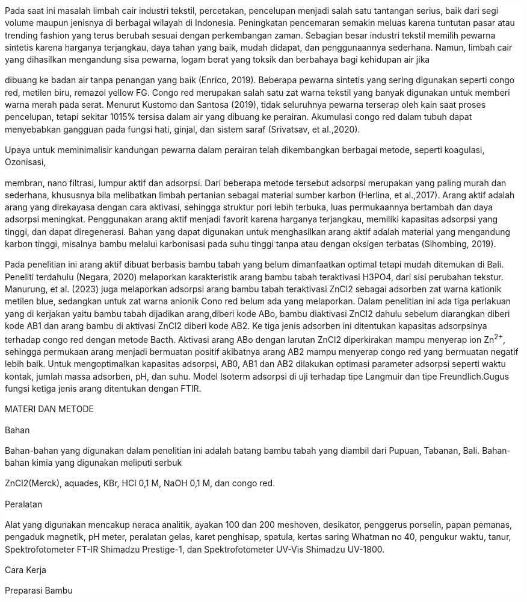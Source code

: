<p><span class="font6">Pada saat ini masalah limbah cair industri tekstil, percetakan, pencelupan menjadi salah satu tantangan serius, baik dari segi volume maupun jenisnya di berbagai wilayah di Indonesia. Peningkatan pencemaran semakin meluas karena tuntutan pasar atau trending fashion yang terus berubah sesuai dengan perkembangan zaman. Sebagian besar industri tekstil memilih pewarna sintetis karena harganya terjangkau, daya tahan yang baik, mudah didapat, dan penggunaannya sederhana. Namun, limbah cair yang dihasilkan mengandung sisa pewarna, logam berat yang toksik dan berbahaya bagi kehidupan air jika</span></p>
<p><span class="font6">dibuang ke badan air tanpa penangan yang baik (Enrico, 2019). Beberapa pewarna sintetis yang sering digunakan seperti congo red, metilen biru, remazol yellow FG. Congo red merupakan salah satu zat warna tekstil yang banyak digunakan untuk memberi warna merah pada serat. Menurut Kustomo dan Santosa (2019), tidak seluruhnya pewarna terserap oleh kain saat proses pencelupan, tetapi sekitar 1015% tersisa dalam air yang dibuang ke perairan. Akumulasi congo red dalam tubuh dapat menyebabkan gangguan pada fungsi hati, ginjal, dan sistem saraf (Srivatsav, et al.,2020).</span></p>
<p><span class="font6">Upaya untuk meminimalisir kandungan pewarna dalam perairan telah dikembangkan berbagai metode, seperti koagulasi, Ozonisasi,</span></p>
<p><span class="font6">membran, nano filtrasi, lumpur aktif dan adsorpsi. Dari beberapa metode tersebut adsorpsi merupakan yang paling murah dan sederhana, khususnya bila melibatkan limbah pertanian sebagai material sumber karbon (Herlina, et al.,2017). Arang aktif adalah arang yang direkayasa dengan cara aktivasi, sehingga struktur pori lebih terbuka, luas permukaannya bertambah dan daya adsorpsi meningkat. Penggunakan arang aktif menjadi favorit karena harganya terjangkau, memiliki kapasitas adsorpsi yang tinggi, dan dapat diregenerasi. Bahan yang dapat digunakan untuk menghasilkan arang aktif adalah material yang mengandung karbon tinggi, misalnya bambu melalui karbonisasi pada suhu tinggi tanpa atau dengan oksigen terbatas (Sihombing, 2019).</span></p>
<p><span class="font6">Pada penelitian ini arang aktif dibuat berbasis bambu tabah yang belum dimanfaatkan optimal tetapi mudah ditemukan di Bali. Peneliti terdahulu (Negara, 2020) melaporkan karakteristik arang bambu tabah teraktivasi H3PO4, dari sisi perubahan tekstur. Manurung, et al. (2023) juga melaporkan adsorpsi arang bambu tabah teraktivasi ZnCl2 sebagai adsorben zat warna kationik metilen blue, sedangkan untuk zat warna anionik Cono red belum ada yang melaporkan. Dalam penelitian ini ada tiga perlakuan yang di kerjakan yaitu bambu tabah dijadikan arang,diberi kode ABo, bambu diaktivasi ZnCl</span><span class="font3">2 </span><span class="font6">dahulu sebelum diarangkan diberi kode AB</span><span class="font3">1 </span><span class="font6">dan arang bambu di aktivasi ZnCl</span><span class="font3">2 </span><span class="font6">diberi kode AB</span><span class="font3">2</span><span class="font6">. Ke tiga jenis adsorben ini ditentukan kapasitas adsorpsinya terhadap congo red dengan metode Bacth. Aktivasi arang ABo dengan larutan ZnCl</span><span class="font3">2 </span><span class="font6">diperkirakan mampu menyerap ion Zn<sup>2+</sup>, sehingga permukaan arang menjadi bermuatan positif akibatnya arang AB</span><span class="font3">2 </span><span class="font6">mampu menyerap congo red yang bermuatan negatif lebih baik. Untuk mengoptimalkan kapasitas adsorpsi, AB</span><span class="font3">0</span><span class="font6">, AB</span><span class="font3">1 </span><span class="font6">dan AB</span><span class="font3">2 </span><span class="font6">dilakukan optimasi parameter adsorpsi seperti waktu kontak, jumlah massa adsorben, pH, dan suhu. Model Isoterm adsorpsi di uji terhadap tipe Langmuir dan tipe Freundlich.Gugus fungsi ketiga jenis arang ditentukan dengan FTIR.</span></p>
<p><span class="font6">MATERI DAN METODE</span></p>
<p><span class="font6">Bahan</span></p>
<p><span class="font6">Bahan-bahan yang digunakan dalam penelitian ini adalah batang bambu tabah yang diambil dari Pupuan, Tabanan, Bali. Bahan-bahan kimia yang digunakan meliputi serbuk</span></p>
<p><span class="font6">ZnCl</span><span class="font3">2</span><span class="font6">(Merck), aquades, KBr, HCl 0,1 M, NaOH 0,1 M, dan congo red.</span></p>
<p><span class="font6">Peralatan</span></p>
<p><span class="font6">Alat yang digunakan mencakup neraca analitik, ayakan 100 dan 200 meshoven, desikator, penggerus porselin, papan pemanas, pengaduk magnetik, pH meter, peralatan gelas, karet penghisap, spatula, kertas saring Whatman no 40, pengukur waktu, tanur, Spektrofotometer FT-IR Shimadzu Prestige-1, dan Spektrofotometer UV-Vis Shimadzu UV-1800.</span></p>
<p><span class="font6">Cara Kerja</span></p>
<p><span class="font6">Preparasi Bambu</span></p>